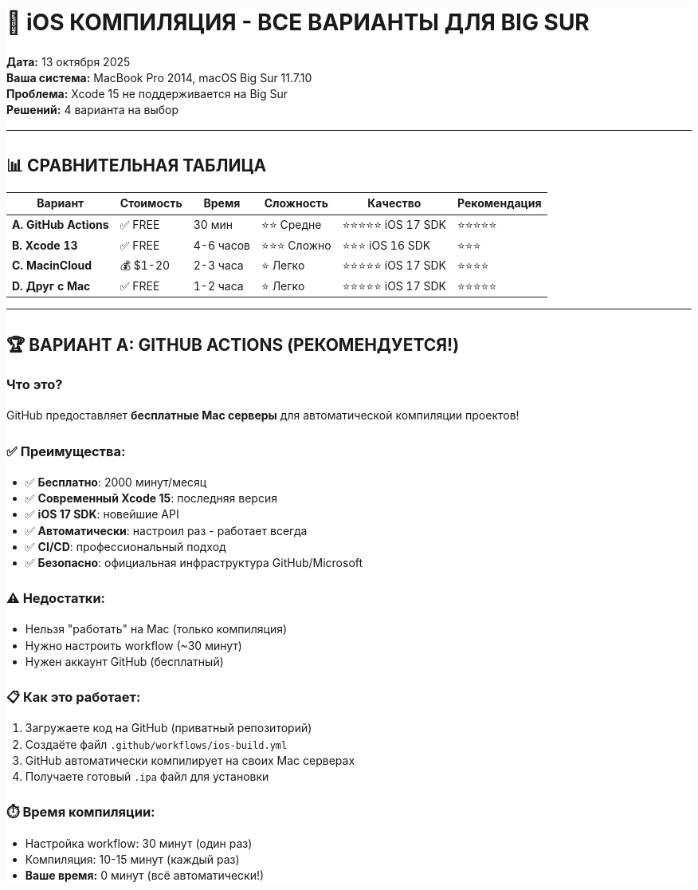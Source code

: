 # 🍎 iOS КОМПИЛЯЦИЯ - ВСЕ ВАРИАНТЫ ДЛЯ BIG SUR

**Дата:** 13 октября 2025  
**Ваша система:** MacBook Pro 2014, macOS Big Sur 11.7.10  
**Проблема:** Xcode 15 не поддерживается на Big Sur  
**Решений:** 4 варианта на выбор

---

## 📊 СРАВНИТЕЛЬНАЯ ТАБЛИЦА

| Вариант | Стоимость | Время | Сложность | Качество | Рекомендация |
|---------|-----------|-------|-----------|----------|--------------|
| **A. GitHub Actions** | ✅ FREE | 30 мин | ⭐⭐ Средне | ⭐⭐⭐⭐⭐ iOS 17 SDK | ⭐⭐⭐⭐⭐ |
| **B. Xcode 13** | ✅ FREE | 4-6 часов | ⭐⭐⭐ Сложно | ⭐⭐⭐ iOS 16 SDK | ⭐⭐⭐ |
| **C. MacinCloud** | 💰 $1-20 | 2-3 часа | ⭐ Легко | ⭐⭐⭐⭐⭐ iOS 17 SDK | ⭐⭐⭐⭐ |
| **D. Друг с Mac** | ✅ FREE | 1-2 часа | ⭐ Легко | ⭐⭐⭐⭐⭐ iOS 17 SDK | ⭐⭐⭐⭐⭐ |

---

## 🏆 ВАРИАНТ A: GITHUB ACTIONS (РЕКОМЕНДУЕТСЯ!)

### Что это?
GitHub предоставляет **бесплатные Mac серверы** для автоматической компиляции проектов!

### ✅ Преимущества:
- ✅ **Бесплатно**: 2000 минут/месяц
- ✅ **Современный Xcode 15**: последняя версия
- ✅ **iOS 17 SDK**: новейшие API
- ✅ **Автоматически**: настроил раз - работает всегда
- ✅ **CI/CD**: профессиональный подход
- ✅ **Безопасно**: официальная инфраструктура GitHub/Microsoft

### ⚠️ Недостатки:
- Нельзя "работать" на Mac (только компиляция)
- Нужно настроить workflow (~30 минут)
- Нужен аккаунт GitHub (бесплатный)

### 📋 Как это работает:
1. Загружаете код на GitHub (приватный репозиторий)
2. Создаёте файл `.github/workflows/ios-build.yml`
3. GitHub автоматически компилирует на своих Mac серверах
4. Получаете готовый `.ipa` файл для установки

### ⏱️ Время компиляции:
- Настройка workflow: 30 минут (один раз)
- Компиляция: 10-15 минут (каждый раз)
- **Ваше время:** 0 минут (всё автоматически!)
